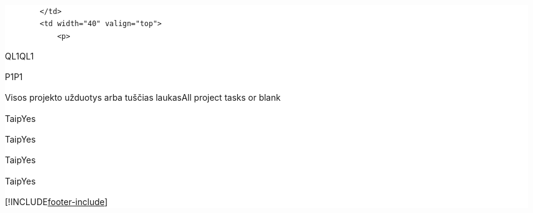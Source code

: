             </td>
            <td width="40" valign="top">
                <p>
<span data-ttu-id="4aa0f-341">QL1</span><span class="sxs-lookup"><span data-stu-id="4aa0f-341">QL1</span></span> </p>
            </td>
            <td width="41" valign="top">
                <p>
<span data-ttu-id="4aa0f-342">P1</span><span class="sxs-lookup"><span data-stu-id="4aa0f-342">P1</span></span> </p>
            </td>
            <td width="77" valign="top">
                <p>
<span data-ttu-id="4aa0f-343">Visos projekto užduotys arba tuščias laukas</span><span class="sxs-lookup"><span data-stu-id="4aa0f-343">All project tasks or blank</span></span> </p>
            </td>
            <td width="45" valign="top">
                <p>
<span data-ttu-id="4aa0f-344">Taip</span><span class="sxs-lookup"><span data-stu-id="4aa0f-344">Yes</span></span> </p>
            </td>
            <td width="46" valign="top">
                <p>
<span data-ttu-id="4aa0f-345">Taip</span><span class="sxs-lookup"><span data-stu-id="4aa0f-345">Yes</span></span> </p>
            </td>
            <td width="43" valign="top">
                <p>
<span data-ttu-id="4aa0f-346">Taip</span><span class="sxs-lookup"><span data-stu-id="4aa0f-346">Yes</span></span> </p>
            </td>
            <td width="41" valign="top">
                <p>
<span data-ttu-id="4aa0f-347">Taip</span><span class="sxs-lookup"><span data-stu-id="4aa0f-347">Yes</span></span> </p>
            </td>
        </tr>
    </tbody>
</table>


[!INCLUDE[footer-include](../../includes/footer-banner.md)]
